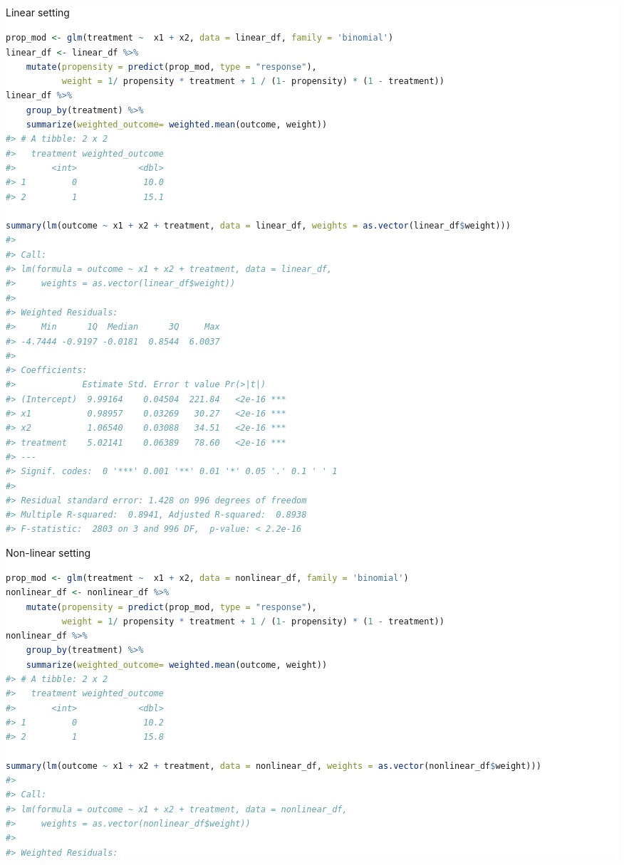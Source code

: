 Linear setting


```r
prop_mod <- glm(treatment ~  x1 + x2, data = linear_df, family = 'binomial')
linear_df <- linear_df %>% 
    mutate(propensity = predict(prop_mod, type = "response"),
           weight = 1/ propensity * treatment + 1 / (1- propensity) * (1 - treatment))
linear_df %>% 
    group_by(treatment) %>% 
    summarize(weighted_outcome= weighted.mean(outcome, weight))
#> # A tibble: 2 x 2
#>   treatment weighted_outcome
#>       <int>            <dbl>
#> 1         0             10.0
#> 2         1             15.1

summary(lm(outcome ~ x1 + x2 + treatment, data = linear_df, weights = as.vector(linear_df$weight)))
#> 
#> Call:
#> lm(formula = outcome ~ x1 + x2 + treatment, data = linear_df, 
#>     weights = as.vector(linear_df$weight))
#> 
#> Weighted Residuals:
#>     Min      1Q  Median      3Q     Max 
#> -4.7444 -0.9197 -0.0181  0.8544  6.0037 
#> 
#> Coefficients:
#>             Estimate Std. Error t value Pr(>|t|)    
#> (Intercept)  9.99164    0.04504  221.84   <2e-16 ***
#> x1           0.98957    0.03269   30.27   <2e-16 ***
#> x2           1.06540    0.03088   34.51   <2e-16 ***
#> treatment    5.02141    0.06389   78.60   <2e-16 ***
#> ---
#> Signif. codes:  0 '***' 0.001 '**' 0.01 '*' 0.05 '.' 0.1 ' ' 1
#> 
#> Residual standard error: 1.428 on 996 degrees of freedom
#> Multiple R-squared:  0.8941,	Adjusted R-squared:  0.8938 
#> F-statistic:  2803 on 3 and 996 DF,  p-value: < 2.2e-16
```

Non-linear setting


```r
prop_mod <- glm(treatment ~  x1 + x2, data = nonlinear_df, family = 'binomial')
nonlinear_df <- nonlinear_df %>% 
    mutate(propensity = predict(prop_mod, type = "response"),
           weight = 1/ propensity * treatment + 1 / (1- propensity) * (1 - treatment))
nonlinear_df %>% 
    group_by(treatment) %>% 
    summarize(weighted_outcome= weighted.mean(outcome, weight))
#> # A tibble: 2 x 2
#>   treatment weighted_outcome
#>       <int>            <dbl>
#> 1         0             10.2
#> 2         1             15.8

summary(lm(outcome ~ x1 + x2 + treatment, data = nonlinear_df, weights = as.vector(nonlinear_df$weight)))
#> 
#> Call:
#> lm(formula = outcome ~ x1 + x2 + treatment, data = nonlinear_df, 
#>     weights = as.vector(nonlinear_df$weight))
#> 
#> Weighted Residuals:
```